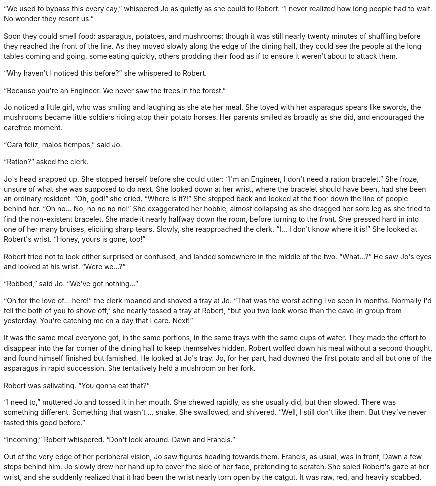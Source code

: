 “We used to bypass this every day,” whispered Jo as quietly as she could to Robert. “I never realized how long people had to wait. No wonder they resent us.” 

Soon they could smell food: asparagus, potatoes, and mushrooms; though it was still nearly twenty minutes of shuffling before they reached the front of the line. As they moved slowly along the edge of the dining hall, they could see the people at the long tables coming and going, some eating quickly, others prodding their food as if to ensure it weren't about to attack them. 

“Why haven't I noticed this before?” she whispered to Robert. 

“Because you're an Engineer. We never saw the trees in the forest.” 

Jo noticed a little girl, who was smiling and laughing as she ate her meal. She toyed with her asparagus spears like swords, the mushrooms became little soldiers riding atop their potato horses. Her parents smiled as broadly as she did, and encouraged the carefree moment. 

“Cara feliz, malos tiempos,” said Jo. 

“Ration?” asked the clerk. 

Jo's head snapped up. She stopped herself before she could utter: “I'm an Engineer, I don't need a ration bracelet.” She froze, unsure of what she was supposed to do next. She looked down at her wrist, where the bracelet should have been, had she been an ordinary resident. “Oh, god!” she cried. “Where is it?!” She stepped back and looked at the floor down the line of people behind her. “Oh no… No, no no no no!” She exaggerated her hobble, almost collapsing as she dragged her sore leg as she tried to find the non-existent bracelet. She made it nearly halfway down the room, before turning to the front. She pressed hard in into one of her many bruises, eliciting sharp tears. Slowly, she reapproached the clerk. “I… I don't know where it is!” She looked at Robert's wrist. “Honey, yours is gone, too!” 

Robert tried not to look either surprised or confused, and landed somewhere in the middle of the two. “What…?” He saw Jo's eyes and looked at his wrist. “Were we…?” 

“Robbed,” said Jo. “We've got nothing…” 

“Oh for the love of… here!” the clerk moaned and shoved a tray at Jo. “That was the worst acting I've seen in months. Normally I'd tell the both of you to shove off,” she nearly tossed a tray at Robert, “but you two look worse than the cave-in group from yesterday. You're catching me on a day that I care. Next!” 

It was the same meal everyone got, in the same portions, in the same trays with the same cups of water. They made the effort to disappear into the far corner of the dining hall to keep themselves hidden. Robert wolfed down his meal without a second thought, and found himself finished but famished. He looked at Jo's tray. Jo, for her part, had downed the first potato and all but one of the asparagus in rapid succession. She tentatively held a mushroom on her fork. 

Robert was salivating. “You gonna eat that?”

“I need to,” muttered Jo and tossed it in her mouth. She chewed rapidly, as she usually did, but then slowed. There was something different. Something that wasn't … snake. She swallowed, and shivered. “Well, I still don't like them. But they've never tasted this good before.” 

“Incoming,” Robert whispered. “Don't look around. Dawn and Francis.” 

Out of the very edge of her peripheral vision, Jo saw figures heading towards them. Francis, as usual, was in front, Dawn a few steps behind him. Jo slowly drew her hand up to cover the side of her face, pretending to scratch. She spied Robert's gaze at her wrist, and she suddenly realized that it had been the wrist nearly torn open by the catgut. It was raw, red, and heavily scabbed.

